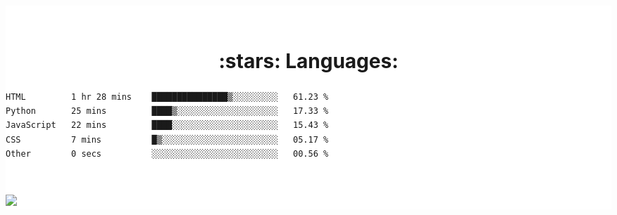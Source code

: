 
 
<br/>
 
<h1 align="center">:stars: Languages: </h1>
<p align="center">




```txt
HTML         1 hr 28 mins    ███████████████▒░░░░░░░░░   61.23 %
Python       25 mins         ████▒░░░░░░░░░░░░░░░░░░░░   17.33 %
JavaScript   22 mins         ████░░░░░░░░░░░░░░░░░░░░░   15.43 %
CSS          7 mins          █▒░░░░░░░░░░░░░░░░░░░░░░░   05.17 %
Other        0 secs          ░░░░░░░░░░░░░░░░░░░░░░░░░   00.56 %
```



</p>

<br/>

[![](https://visitcount.itsvg.in/api?id=NatelieNeo&icon=0&color=1)](https://visitcount.itsvg.in)


